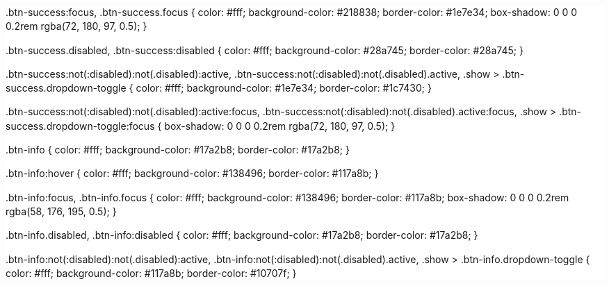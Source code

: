 .btn-success:focus, .btn-success.focus {
  color: #fff;
  background-color: #218838;
  border-color: #1e7e34;
  box-shadow: 0 0 0 0.2rem rgba(72, 180, 97, 0.5);
}

.btn-success.disabled, .btn-success:disabled {
  color: #fff;
  background-color: #28a745;
  border-color: #28a745;
}

.btn-success:not(:disabled):not(.disabled):active, .btn-success:not(:disabled):not(.disabled).active,
.show > .btn-success.dropdown-toggle {
  color: #fff;
  background-color: #1e7e34;
  border-color: #1c7430;
}

.btn-success:not(:disabled):not(.disabled):active:focus, .btn-success:not(:disabled):not(.disabled).active:focus,
.show > .btn-success.dropdown-toggle:focus {
  box-shadow: 0 0 0 0.2rem rgba(72, 180, 97, 0.5);
}

.btn-info {
  color: #fff;
  background-color: #17a2b8;
  border-color: #17a2b8;
}

.btn-info:hover {
  color: #fff;
  background-color: #138496;
  border-color: #117a8b;
}

.btn-info:focus, .btn-info.focus {
  color: #fff;
  background-color: #138496;
  border-color: #117a8b;
  box-shadow: 0 0 0 0.2rem rgba(58, 176, 195, 0.5);
}

.btn-info.disabled, .btn-info:disabled {
  color: #fff;
  background-color: #17a2b8;
  border-color: #17a2b8;
}

.btn-info:not(:disabled):not(.disabled):active, .btn-info:not(:disabled):not(.disabled).active,
.show > .btn-info.dropdown-toggle {
  color: #fff;
  background-color: #117a8b;
  border-color: #10707f;
}
